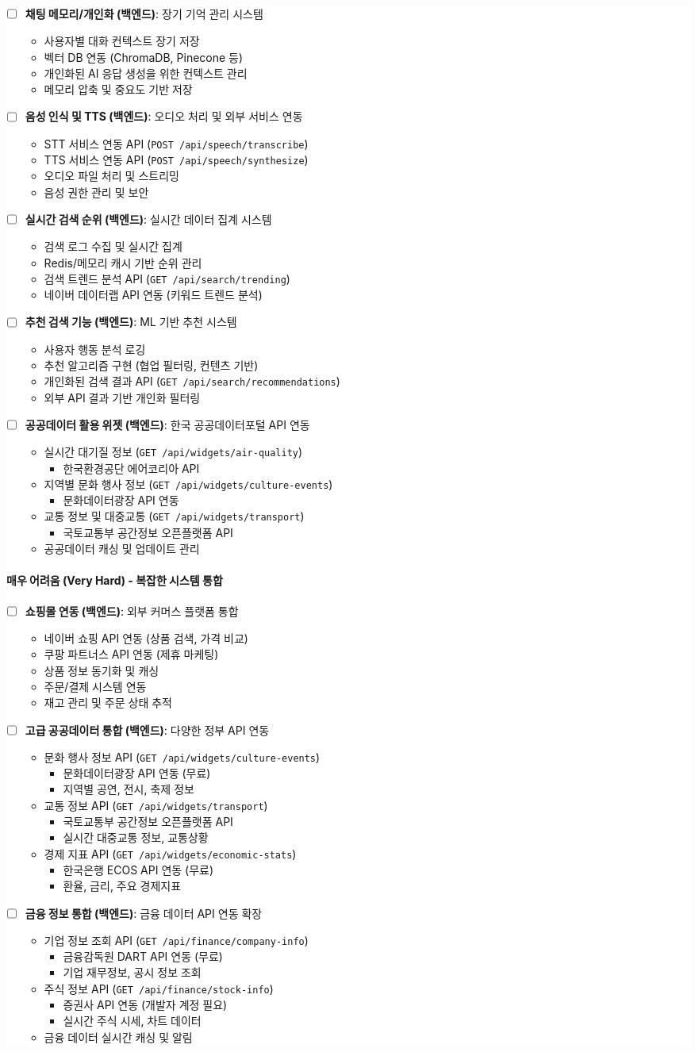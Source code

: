 - [ ] **채팅 메모리/개인화 (백엔드)**: 장기 기억 관리 시스템
  - 사용자별 대화 컨텍스트 장기 저장
  - 벡터 DB 연동 (ChromaDB, Pinecone 등)
  - 개인화된 AI 응답 생성을 위한 컨텍스트 관리
  - 메모리 압축 및 중요도 기반 저장

- [ ] **음성 인식 및 TTS (백엔드)**: 오디오 처리 및 외부 서비스 연동
  - STT 서비스 연동 API (`POST /api/speech/transcribe`)
  - TTS 서비스 연동 API (`POST /api/speech/synthesize`)
  - 오디오 파일 처리 및 스트리밍
  - 음성 권한 관리 및 보안

- [ ] **실시간 검색 순위 (백엔드)**: 실시간 데이터 집계 시스템
  - 검색 로그 수집 및 실시간 집계
  - Redis/메모리 캐시 기반 순위 관리
  - 검색 트렌드 분석 API (`GET /api/search/trending`)
  - 네이버 데이터랩 API 연동 (키워드 트렌드 분석)

- [ ] **추천 검색 기능 (백엔드)**: ML 기반 추천 시스템
  - 사용자 행동 분석 로깅
  - 추천 알고리즘 구현 (협업 필터링, 컨텐츠 기반)
  - 개인화된 검색 결과 API (`GET /api/search/recommendations`)
  - 외부 API 결과 기반 개인화 필터링

- [ ] **공공데이터 활용 위젯 (백엔드)**: 한국 공공데이터포털 API 연동
  - 실시간 대기질 정보 (`GET /api/widgets/air-quality`)
    - 한국환경공단 에어코리아 API
  - 지역별 문화 행사 정보 (`GET /api/widgets/culture-events`)
    - 문화데이터광장 API 연동
  - 교통 정보 및 대중교통 (`GET /api/widgets/transport`)
    - 국토교통부 공간정보 오픈플랫폼 API
  - 공공데이터 캐싱 및 업데이트 관리

#### 매우 어려움 (Very Hard) - 복잡한 시스템 통합
- [ ] **쇼핑몰 연동 (백엔드)**: 외부 커머스 플랫폼 통합
  - 네이버 쇼핑 API 연동 (상품 검색, 가격 비교)
  - 쿠팡 파트너스 API 연동 (제휴 마케팅)
  - 상품 정보 동기화 및 캐싱
  - 주문/결제 시스템 연동
  - 재고 관리 및 주문 상태 추적

- [ ] **고급 공공데이터 통합 (백엔드)**: 다양한 정부 API 연동
  - 문화 행사 정보 API (`GET /api/widgets/culture-events`)
    - 문화데이터광장 API 연동 (무료)
    - 지역별 공연, 전시, 축제 정보
  - 교통 정보 API (`GET /api/widgets/transport`)
    - 국토교통부 공간정보 오픈플랫폼 API
    - 실시간 대중교통 정보, 교통상황
  - 경제 지표 API (`GET /api/widgets/economic-stats`)
    - 한국은행 ECOS API 연동 (무료)
    - 환율, 금리, 주요 경제지표

- [ ] **금융 정보 통합 (백엔드)**: 금융 데이터 API 연동 확장
  - 기업 정보 조회 API (`GET /api/finance/company-info`)
    - 금융감독원 DART API 연동 (무료)
    - 기업 재무정보, 공시 정보 조회
  - 주식 정보 API (`GET /api/finance/stock-info`)
    - 증권사 API 연동 (개발자 계정 필요)
    - 실시간 주식 시세, 차트 데이터
  - 금융 데이터 실시간 캐싱 및 알림
